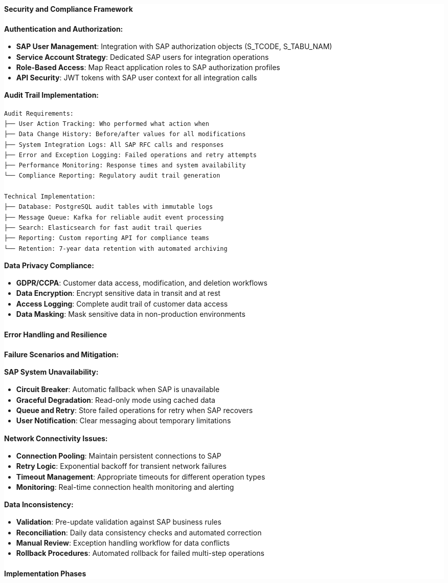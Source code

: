 #### **Security and Compliance Framework**

**Authentication and Authorization:**
- **SAP User Management**: Integration with SAP authorization objects (S_TCODE, S_TABU_NAM)
- **Service Account Strategy**: Dedicated SAP users for integration operations
- **Role-Based Access**: Map React application roles to SAP authorization profiles
- **API Security**: JWT tokens with SAP user context for all integration calls

**Audit Trail Implementation:**
```
Audit Requirements:
├── User Action Tracking: Who performed what action when
├── Data Change History: Before/after values for all modifications
├── System Integration Logs: All SAP RFC calls and responses
├── Error and Exception Logging: Failed operations and retry attempts
├── Performance Monitoring: Response times and system availability
└── Compliance Reporting: Regulatory audit trail generation

Technical Implementation:
├── Database: PostgreSQL audit tables with immutable logs
├── Message Queue: Kafka for reliable audit event processing
├── Search: Elasticsearch for fast audit trail queries
├── Reporting: Custom reporting API for compliance teams
└── Retention: 7-year data retention with automated archiving
```

**Data Privacy Compliance:**
- **GDPR/CCPA**: Customer data access, modification, and deletion workflows
- **Data Encryption**: Encrypt sensitive data in transit and at rest
- **Access Logging**: Complete audit trail of customer data access
- **Data Masking**: Mask sensitive data in non-production environments

#### **Error Handling and Resilience**

**Failure Scenarios and Mitigation:**

**SAP System Unavailability:**
- **Circuit Breaker**: Automatic fallback when SAP is unavailable
- **Graceful Degradation**: Read-only mode using cached data
- **Queue and Retry**: Store failed operations for retry when SAP recovers
- **User Notification**: Clear messaging about temporary limitations

**Network Connectivity Issues:**
- **Connection Pooling**: Maintain persistent connections to SAP
- **Retry Logic**: Exponential backoff for transient network failures
- **Timeout Management**: Appropriate timeouts for different operation types
- **Monitoring**: Real-time connection health monitoring and alerting

**Data Inconsistency:**
- **Validation**: Pre-update validation against SAP business rules
- **Reconciliation**: Daily data consistency checks and automated correction
- **Manual Review**: Exception handling workflow for data conflicts
- **Rollback Procedures**: Automated rollback for failed multi-step operations

#### **Implementation Phases**
